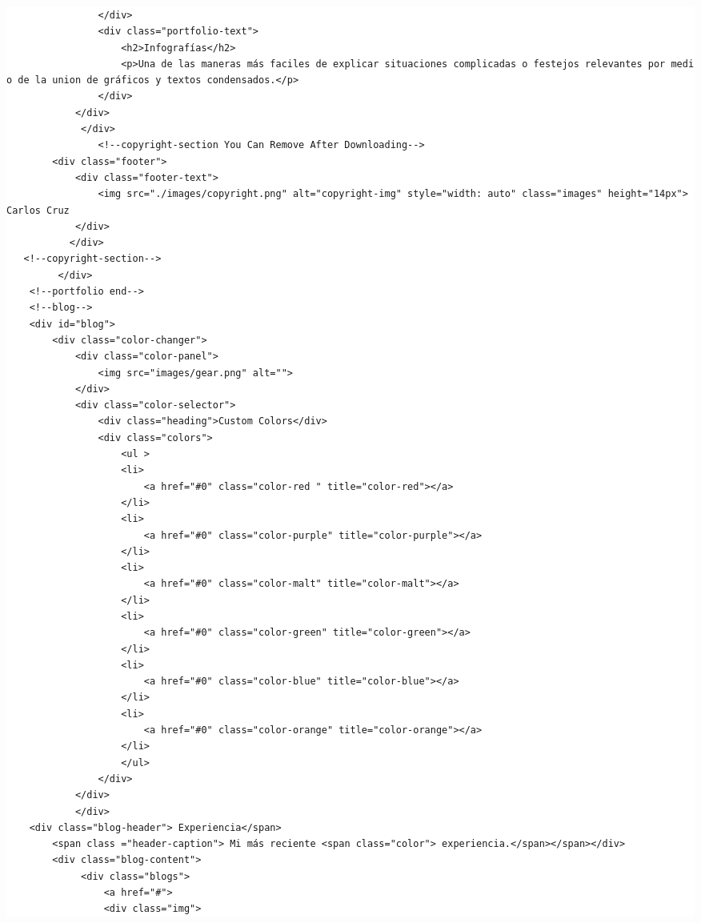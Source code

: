                     </div>
                    <div class="portfolio-text">
                        <h2>Infografías</h2>
                        <p>Una de las maneras más faciles de explicar situaciones complicadas o festejos relevantes por medio de la union de gráficos y textos condensados.</p>
                    </div>
                </div>
                 </div>
                    <!--copyright-section You Can Remove After Downloading-->
            <div class="footer">
                <div class="footer-text">
                    <img src="./images/copyright.png" alt="copyright-img" style="width: auto" class="images" height="14px"> Carlos Cruz
                </div>
               </div>
       <!--copyright-section-->
             </div>
        <!--portfolio end-->
        <!--blog-->
        <div id="blog">
            <div class="color-changer">
                <div class="color-panel">
                    <img src="images/gear.png" alt="">
                </div>
                <div class="color-selector">
                    <div class="heading">Custom Colors</div>
                    <div class="colors">
                        <ul >
                        <li>
                            <a href="#0" class="color-red " title="color-red"></a>
                        </li>
                        <li>
                            <a href="#0" class="color-purple" title="color-purple"></a>
                        </li>
                        <li>
                            <a href="#0" class="color-malt" title="color-malt"></a>
                        </li>
                        <li>
                            <a href="#0" class="color-green" title="color-green"></a>
                        </li>
                        <li>
                            <a href="#0" class="color-blue" title="color-blue"></a>
                        </li>
                        <li>
                            <a href="#0" class="color-orange" title="color-orange"></a>
                        </li>
                        </ul>
                    </div>
                </div>
                </div>
        <div class="blog-header"> Experiencia</span>
            <span class ="header-caption"> Mi más reciente <span class="color"> experiencia.</span></span></div>
            <div class="blog-content">
                 <div class="blogs">
                     <a href="#">
                     <div class="img">